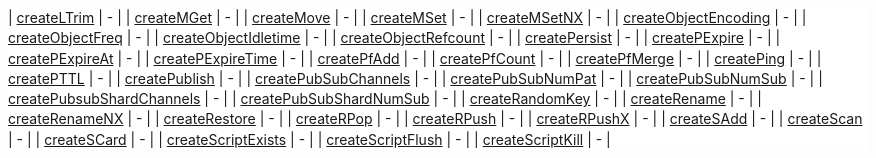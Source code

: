 | [createLTrim](functions/createLTrim.md) | - |
| [createMGet](functions/createMGet.md) | - |
| [createMove](functions/createMove.md) | - |
| [createMSet](functions/createMSet.md) | - |
| [createMSetNX](functions/createMSetNX.md) | - |
| [createObjectEncoding](functions/createObjectEncoding.md) | - |
| [createObjectFreq](functions/createObjectFreq.md) | - |
| [createObjectIdletime](functions/createObjectIdletime.md) | - |
| [createObjectRefcount](functions/createObjectRefcount.md) | - |
| [createPersist](functions/createPersist.md) | - |
| [createPExpire](functions/createPExpire.md) | - |
| [createPExpireAt](functions/createPExpireAt.md) | - |
| [createPExpireTime](functions/createPExpireTime.md) | - |
| [createPfAdd](functions/createPfAdd.md) | - |
| [createPfCount](functions/createPfCount.md) | - |
| [createPfMerge](functions/createPfMerge.md) | - |
| [createPing](functions/createPing.md) | - |
| [createPTTL](functions/createPTTL.md) | - |
| [createPublish](functions/createPublish.md) | - |
| [createPubSubChannels](functions/createPubSubChannels.md) | - |
| [createPubSubNumPat](functions/createPubSubNumPat.md) | - |
| [createPubSubNumSub](functions/createPubSubNumSub.md) | - |
| [createPubsubShardChannels](functions/createPubsubShardChannels.md) | - |
| [createPubSubShardNumSub](functions/createPubSubShardNumSub.md) | - |
| [createRandomKey](functions/createRandomKey.md) | - |
| [createRename](functions/createRename.md) | - |
| [createRenameNX](functions/createRenameNX.md) | - |
| [createRestore](functions/createRestore.md) | - |
| [createRPop](functions/createRPop.md) | - |
| [createRPush](functions/createRPush.md) | - |
| [createRPushX](functions/createRPushX.md) | - |
| [createSAdd](functions/createSAdd.md) | - |
| [createScan](functions/createScan.md) | - |
| [createSCard](functions/createSCard.md) | - |
| [createScriptExists](functions/createScriptExists.md) | - |
| [createScriptFlush](functions/createScriptFlush.md) | - |
| [createScriptKill](functions/createScriptKill.md) | - |
